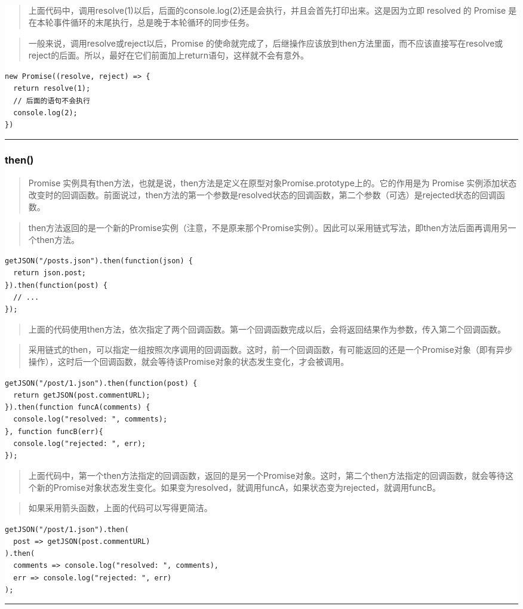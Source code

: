 > 上面代码中，调用resolve(1)以后，后面的console.log(2)还是会执行，并且会首先打印出来。这是因为立即 resolved 的 Promise 是在本轮事件循环的末尾执行，总是晚于本轮循环的同步任务。

> 一般来说，调用resolve或reject以后，Promise 的使命就完成了，后继操作应该放到then方法里面，而不应该直接写在resolve或reject的后面。所以，最好在它们前面加上return语句，这样就不会有意外。

```
new Promise((resolve, reject) => {
  return resolve(1);
  // 后面的语句不会执行
  console.log(2);
})
```

---

### then()

> Promise 实例具有then方法，也就是说，then方法是定义在原型对象Promise.prototype上的。它的作用是为 Promise 实例添加状态改变时的回调函数。前面说过，then方法的第一个参数是resolved状态的回调函数，第二个参数（可选）是rejected状态的回调函数。

> then方法返回的是一个新的Promise实例（注意，不是原来那个Promise实例）。因此可以采用链式写法，即then方法后面再调用另一个then方法。

```
getJSON("/posts.json").then(function(json) {
  return json.post;
}).then(function(post) {
  // ...
});
```

> 上面的代码使用then方法，依次指定了两个回调函数。第一个回调函数完成以后，会将返回结果作为参数，传入第二个回调函数。

> 采用链式的then，可以指定一组按照次序调用的回调函数。这时，前一个回调函数，有可能返回的还是一个Promise对象（即有异步操作），这时后一个回调函数，就会等待该Promise对象的状态发生变化，才会被调用。

```
getJSON("/post/1.json").then(function(post) {
  return getJSON(post.commentURL);
}).then(function funcA(comments) {
  console.log("resolved: ", comments);
}, function funcB(err){
  console.log("rejected: ", err);
});
```

> 上面代码中，第一个then方法指定的回调函数，返回的是另一个Promise对象。这时，第二个then方法指定的回调函数，就会等待这个新的Promise对象状态发生变化。如果变为resolved，就调用funcA，如果状态变为rejected，就调用funcB。

> 如果采用箭头函数，上面的代码可以写得更简洁。

```
getJSON("/post/1.json").then(
  post => getJSON(post.commentURL)
).then(
  comments => console.log("resolved: ", comments),
  err => console.log("rejected: ", err)
);
```

---